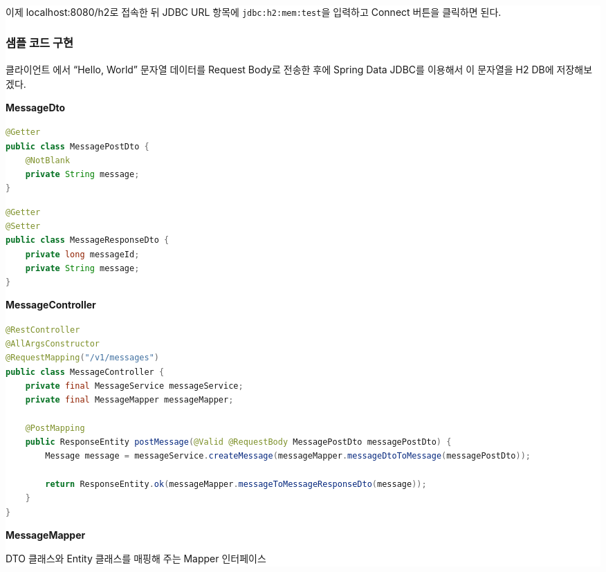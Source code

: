 <div class="cl4"></div>

이제 localhost:8080/h2로 접속한 뒤 JDBC URL 항목에 `jdbc:h2:mem:test`을 입력하고 Connect 버튼을 클릭하면 된다.

<div class="cl2"></div>

### 샘플 코드 구현

클라이언트 에서 “Hello, World” 문자열 데이터를 Request Body로 전송한 후에 Spring Data JDBC를 이용해서 이 문자열을 H2 DB에 저장해보겠다.

<div class="cl3"></div>

**MessageDto**

```java
@Getter
public class MessagePostDto {
    @NotBlank
    private String message;
}
```

```java
@Getter
@Setter
public class MessageResponseDto {
    private long messageId;
    private String message;
}
```

<div class="cl3"></div>

**MessageController**

```java
@RestController
@AllArgsConstructor
@RequestMapping("/v1/messages")
public class MessageController {
    private final MessageService messageService;
    private final MessageMapper messageMapper;

    @PostMapping
    public ResponseEntity postMessage(@Valid @RequestBody MessagePostDto messagePostDto) {
        Message message = messageService.createMessage(messageMapper.messageDtoToMessage(messagePostDto));

        return ResponseEntity.ok(messageMapper.messageToMessageResponseDto(message));
    }
}
```

<div class="cl3"></div>

**MessageMapper**

DTO 클래스와 Entity 클래스를 매핑해 주는 Mapper 인터페이스
